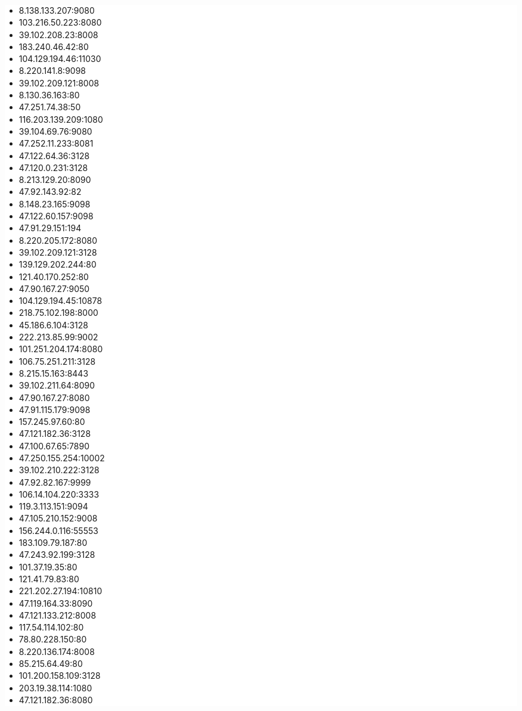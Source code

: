  - 8.138.133.207:9080
 - 103.216.50.223:8080
 - 39.102.208.23:8008
 - 183.240.46.42:80
 - 104.129.194.46:11030
 - 8.220.141.8:9098
 - 39.102.209.121:8008
 - 8.130.36.163:80
 - 47.251.74.38:50
 - 116.203.139.209:1080
 - 39.104.69.76:9080
 - 47.252.11.233:8081
 - 47.122.64.36:3128
 - 47.120.0.231:3128
 - 8.213.129.20:8090
 - 47.92.143.92:82
 - 8.148.23.165:9098
 - 47.122.60.157:9098
 - 47.91.29.151:194
 - 8.220.205.172:8080
 - 39.102.209.121:3128
 - 139.129.202.244:80
 - 121.40.170.252:80
 - 47.90.167.27:9050
 - 104.129.194.45:10878
 - 218.75.102.198:8000
 - 45.186.6.104:3128
 - 222.213.85.99:9002
 - 101.251.204.174:8080
 - 106.75.251.211:3128
 - 8.215.15.163:8443
 - 39.102.211.64:8090
 - 47.90.167.27:8080
 - 47.91.115.179:9098
 - 157.245.97.60:80
 - 47.121.182.36:3128
 - 47.100.67.65:7890
 - 47.250.155.254:10002
 - 39.102.210.222:3128
 - 47.92.82.167:9999
 - 106.14.104.220:3333
 - 119.3.113.151:9094
 - 47.105.210.152:9008
 - 156.244.0.116:55553
 - 183.109.79.187:80
 - 47.243.92.199:3128
 - 101.37.19.35:80
 - 121.41.79.83:80
 - 221.202.27.194:10810
 - 47.119.164.33:8090
 - 47.121.133.212:8008
 - 117.54.114.102:80
 - 78.80.228.150:80
 - 8.220.136.174:8008
 - 85.215.64.49:80
 - 101.200.158.109:3128
 - 203.19.38.114:1080
 - 47.121.182.36:8080
